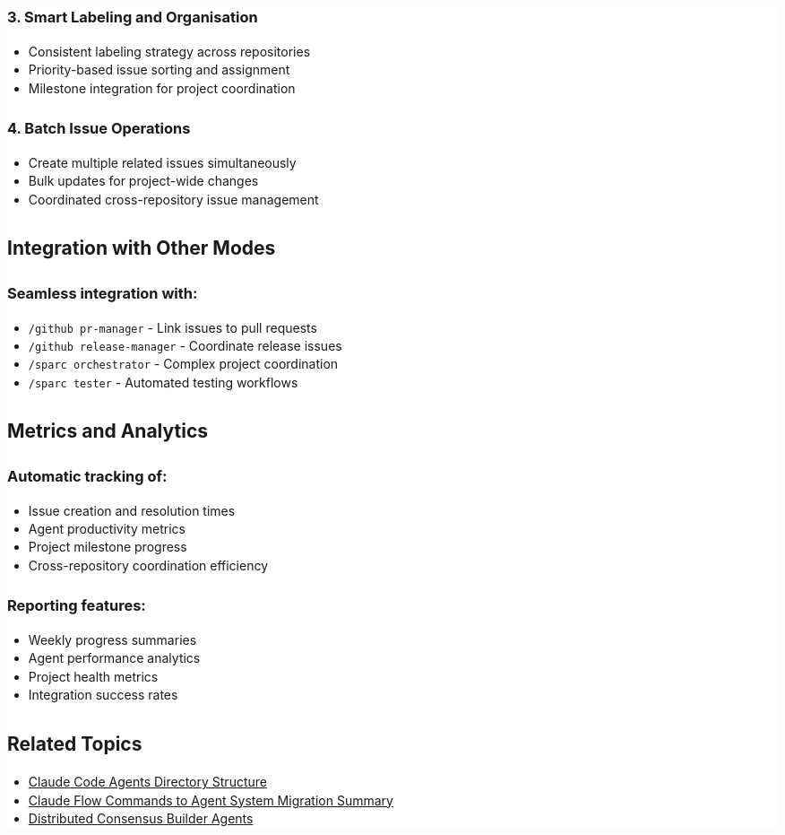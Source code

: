 ### 3. **Smart Labeling and Organisation**
- Consistent labeling strategy across repositories
- Priority-based issue sorting and assignment
- Milestone integration for project coordination

### 4. **Batch Issue Operations**
- Create multiple related issues simultaneously
- Bulk updates for project-wide changes
- Coordinated cross-repository issue management

## Integration with Other Modes

### Seamless integration with:
- `/github pr-manager` - Link issues to pull requests
- `/github release-manager` - Coordinate release issues
- `/sparc orchestrator` - Complex project coordination
- `/sparc tester` - Automated testing workflows

## Metrics and Analytics

### Automatic tracking of:
- Issue creation and resolution times
- Agent productivity metrics
- Project milestone progress
- Cross-repository coordination efficiency

### Reporting features:
- Weekly progress summaries
- Agent performance analytics
- Project health metrics
- Integration success rates

## Related Topics









- [Claude Code Agents Directory Structure](../../../reference/agents/README.md)
- [Claude Flow Commands to Agent System Migration Summary](../../../reference/agents/migration-summary.md)
- [Distributed Consensus Builder Agents](../../../reference/agents/consensus/README.md)









